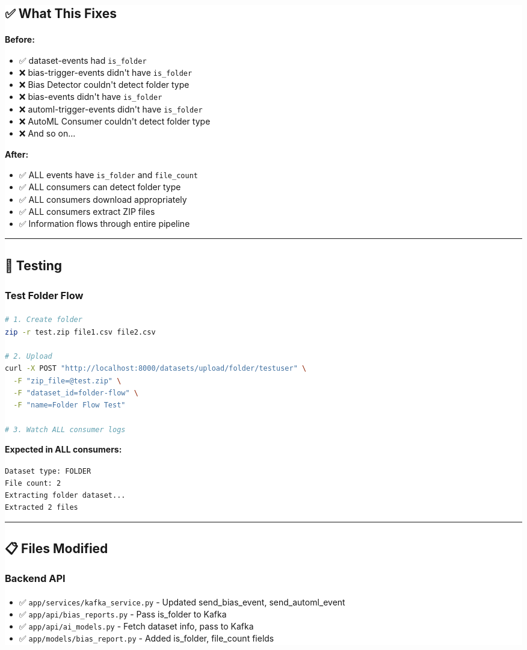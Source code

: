 
## ✅ What This Fixes

**Before:**
- ✅ dataset-events had `is_folder`
- ❌ bias-trigger-events didn't have `is_folder`
- ❌ Bias Detector couldn't detect folder type
- ❌ bias-events didn't have `is_folder`
- ❌ automl-trigger-events didn't have `is_folder`
- ❌ AutoML Consumer couldn't detect folder type
- ❌ And so on...

**After:**
- ✅ ALL events have `is_folder` and `file_count`
- ✅ ALL consumers can detect folder type
- ✅ ALL consumers download appropriately
- ✅ ALL consumers extract ZIP files
- ✅ Information flows through entire pipeline

---

## 🧪 Testing

### Test Folder Flow

```bash
# 1. Create folder
zip -r test.zip file1.csv file2.csv

# 2. Upload
curl -X POST "http://localhost:8000/datasets/upload/folder/testuser" \
  -F "zip_file=@test.zip" \
  -F "dataset_id=folder-flow" \
  -F "name=Folder Flow Test"

# 3. Watch ALL consumer logs
```

**Expected in ALL consumers:**
```
Dataset type: FOLDER
File count: 2
Extracting folder dataset...
Extracted 2 files
```

---

## 📋 Files Modified

### Backend API
- ✅ `app/services/kafka_service.py` - Updated send_bias_event, send_automl_event
- ✅ `app/api/bias_reports.py` - Pass is_folder to Kafka
- ✅ `app/api/ai_models.py` - Fetch dataset info, pass to Kafka
- ✅ `app/models/bias_report.py` - Added is_folder, file_count fields
